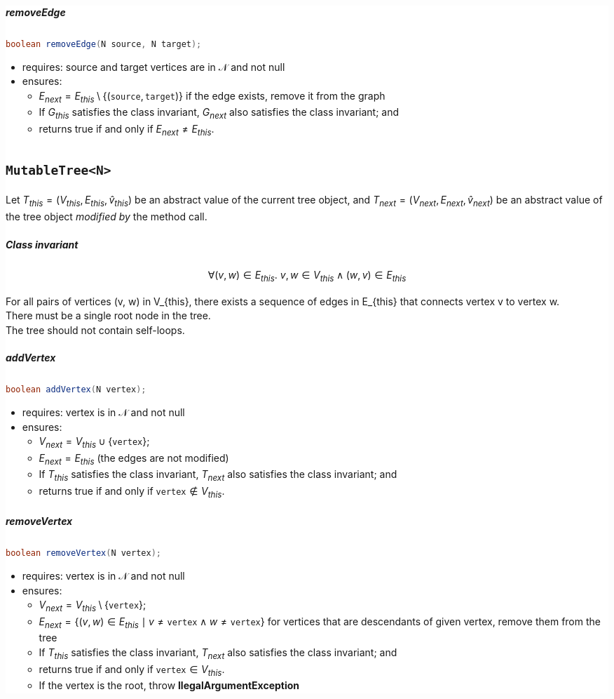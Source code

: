 ##### removeEdge

```java
boolean removeEdge(N source, N target);
```

- requires: source and target vertices are in $`\mathcal{N}`$ and not $`\mathsf{null}`$
- ensures: 
    + $`E_{next} = E_{this} \setminus \{(\texttt{source}, \texttt{target})\}`$ if the edge exists, remove it from the graph
    + If $`G_{this}`$ satisfies the class invariant, $`G_{next}`$ also satisfies the class invariant; and
    + returns true if and only if $`E_{next} \neq E_{this}`$.


## `MutableTree<N>`

Let $`T_{this} = (V_{this}, E_{this}, \hat{v}_{this})`$ be an abstract value of the current tree object,
and $`T_{next} = (V_{next}, E_{next}, \hat{v}_{next})`$ be an abstract value of the tree object _modified by_ the method call. 

##### Class invariant 

```math
\forall (v, w) \in E_{this}.\ v, w \in V_{this} \land (w, v) \in E_{this}
```
For all pairs of vertices (v, w) in V_{this}, there exists a sequence of edges in E_{this} that connects vertex v to vertex w.  
There must be a single root node in the tree.  
The tree should not contain self-loops.  

##### addVertex

```java
boolean addVertex(N vertex);
```

- requires: vertex is in $`\mathcal{N}`$ and not $`\mathsf{null}`$
- ensures: 
    + $`V_{next} = V_{this} \cup \{\texttt{vertex}\}`$; 
    + $`E_{next} = E_{this}`$ (the edges are not modified)
    + If $`T_{this}`$ satisfies the class invariant, $`T_{next}`$ also satisfies the class invariant; and
    + returns true if and only if $`\texttt{vertex} \notin V_{this}`$.

##### removeVertex

```java
boolean removeVertex(N vertex);
```

- requires: vertex is in $`\mathcal{N}`$ and not $`\mathsf{null}`$
- ensures: 
    + $`V_{next} = V_{this} \setminus \{\texttt{vertex}\}`$; 
    + $`E_{next} = \{(v, w) \in E_{this} \mid v \neq \texttt{vertex} \land w \neq \texttt{vertex}\}`$ for vertices that are descendants of given vertex, remove them from the tree 
    + If $`T_{this}`$ satisfies the class invariant, $`T_{next}`$ also satisfies the class invariant; and
    + returns true if and only if $`\texttt{vertex} \in V_{this}`$.
    + If the vertex is the root, throw __llegalArgumentException__ 
